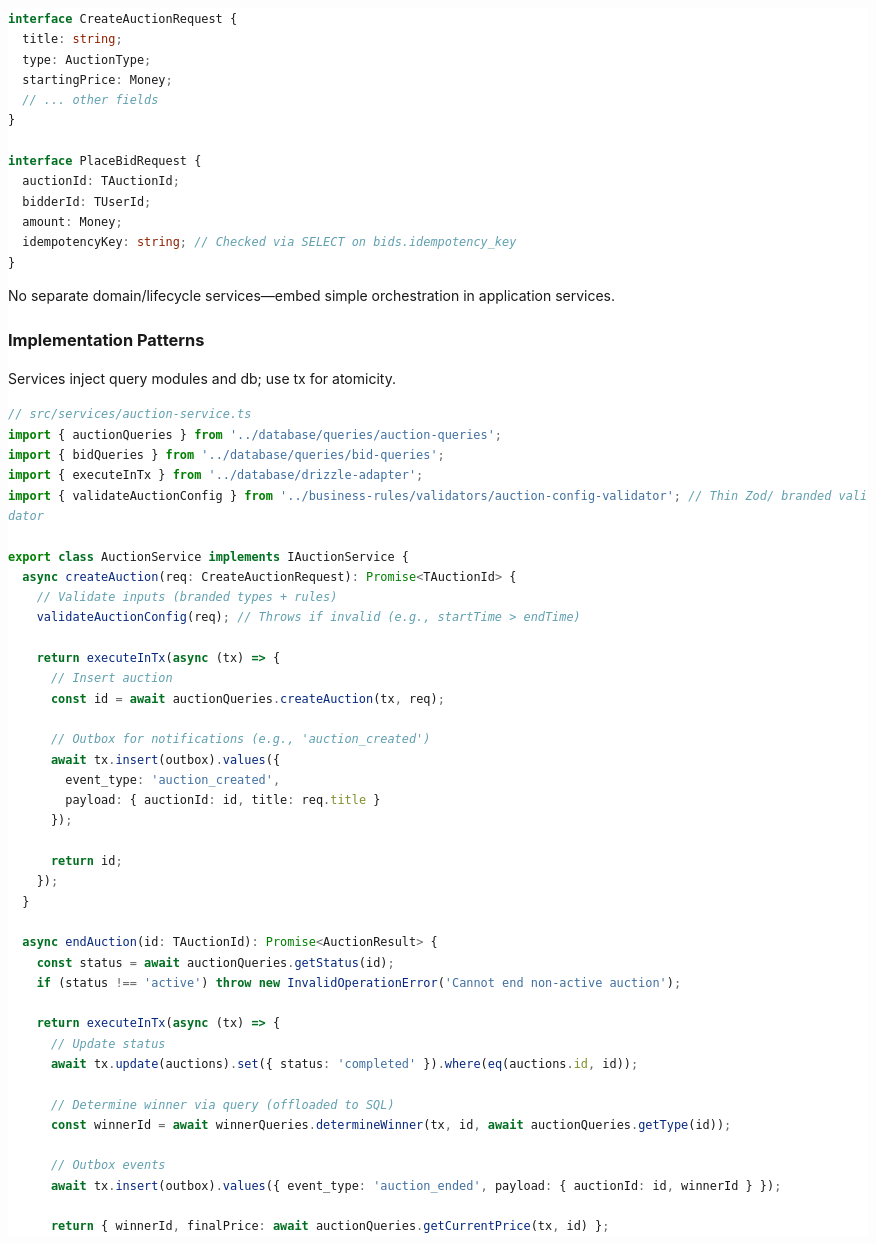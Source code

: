 ```typescript
interface CreateAuctionRequest {
  title: string;
  type: AuctionType;
  startingPrice: Money;
  // ... other fields
}

interface PlaceBidRequest {
  auctionId: TAuctionId;
  bidderId: TUserId;
  amount: Money;
  idempotencyKey: string; // Checked via SELECT on bids.idempotency_key
}
```

No separate domain/lifecycle services—embed simple orchestration in application services.

### Implementation Patterns
Services inject query modules and db; use tx for atomicity.

```typescript
// src/services/auction-service.ts
import { auctionQueries } from '../database/queries/auction-queries';
import { bidQueries } from '../database/queries/bid-queries';
import { executeInTx } from '../database/drizzle-adapter';
import { validateAuctionConfig } from '../business-rules/validators/auction-config-validator'; // Thin Zod/ branded validator

export class AuctionService implements IAuctionService {
  async createAuction(req: CreateAuctionRequest): Promise<TAuctionId> {
    // Validate inputs (branded types + rules)
    validateAuctionConfig(req); // Throws if invalid (e.g., startTime > endTime)

    return executeInTx(async (tx) => {
      // Insert auction
      const id = await auctionQueries.createAuction(tx, req);

      // Outbox for notifications (e.g., 'auction_created')
      await tx.insert(outbox).values({
        event_type: 'auction_created',
        payload: { auctionId: id, title: req.title }
      });

      return id;
    });
  }

  async endAuction(id: TAuctionId): Promise<AuctionResult> {
    const status = await auctionQueries.getStatus(id);
    if (status !== 'active') throw new InvalidOperationError('Cannot end non-active auction');

    return executeInTx(async (tx) => {
      // Update status
      await tx.update(auctions).set({ status: 'completed' }).where(eq(auctions.id, id));

      // Determine winner via query (offloaded to SQL)
      const winnerId = await winnerQueries.determineWinner(tx, id, await auctionQueries.getType(id));

      // Outbox events
      await tx.insert(outbox).values({ event_type: 'auction_ended', payload: { auctionId: id, winnerId } });

      return { winnerId, finalPrice: await auctionQueries.getCurrentPrice(tx, id) };
```